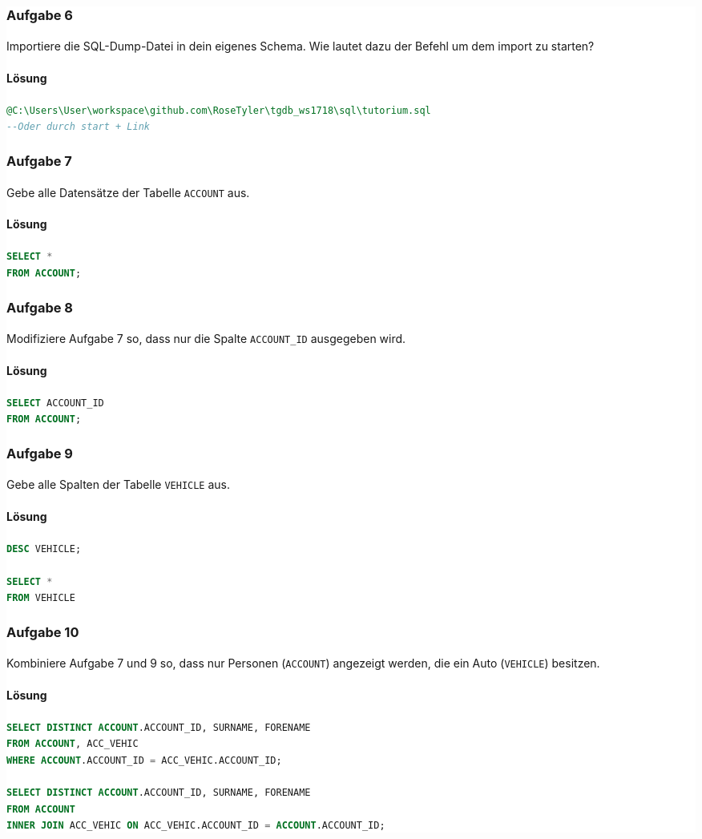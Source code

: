### Aufgabe 6
Importiere die SQL-Dump-Datei in dein eigenes Schema. Wie lautet dazu der Befehl um dem import zu starten?

#### Lösung
```sql
@C:\Users\User\workspace\github.com\RoseTyler\tgdb_ws1718\sql\tutorium.sql
--Oder durch start + Link
```

### Aufgabe 7
Gebe alle Datensätze der Tabelle `ACCOUNT` aus.

#### Lösung
```sql
SELECT * 
FROM ACCOUNT;
```

### Aufgabe 8
Modifiziere Aufgabe 7 so, dass nur die Spalte `ACCOUNT_ID` ausgegeben wird.

#### Lösung
```sql
SELECT ACCOUNT_ID 
FROM ACCOUNT;
```

### Aufgabe 9
Gebe alle Spalten der Tabelle `VEHICLE` aus.

#### Lösung
```sql
DESC VEHICLE;

SELECT *
FROM VEHICLE
```

### Aufgabe 10
Kombiniere Aufgabe 7 und 9 so, dass nur Personen (`ACCOUNT`) angezeigt werden, die ein Auto (`VEHICLE`) besitzen.

#### Lösung
```sql
SELECT DISTINCT ACCOUNT.ACCOUNT_ID, SURNAME, FORENAME 
FROM ACCOUNT, ACC_VEHIC 
WHERE ACCOUNT.ACCOUNT_ID = ACC_VEHIC.ACCOUNT_ID;

SELECT DISTINCT ACCOUNT.ACCOUNT_ID, SURNAME, FORENAME 
FROM ACCOUNT 
INNER JOIN ACC_VEHIC ON ACC_VEHIC.ACCOUNT_ID = ACCOUNT.ACCOUNT_ID;
```
